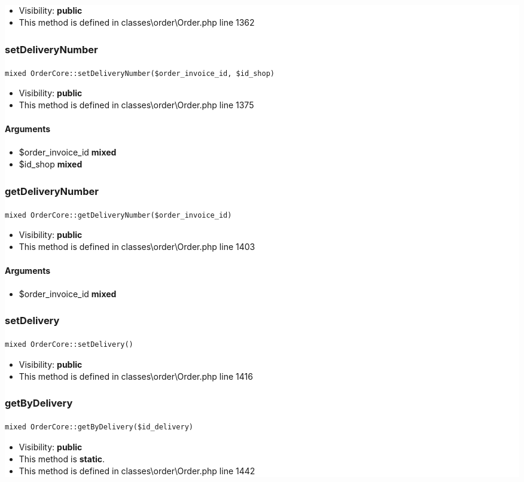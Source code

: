 

* Visibility: **public**
* This method is defined in classes\order\Order.php line 1362




### setDeliveryNumber

    mixed OrderCore::setDeliveryNumber($order_invoice_id, $id_shop)





* Visibility: **public**
* This method is defined in classes\order\Order.php line 1375


#### Arguments
* $order_invoice_id **mixed**
* $id_shop **mixed**



### getDeliveryNumber

    mixed OrderCore::getDeliveryNumber($order_invoice_id)





* Visibility: **public**
* This method is defined in classes\order\Order.php line 1403


#### Arguments
* $order_invoice_id **mixed**



### setDelivery

    mixed OrderCore::setDelivery()





* Visibility: **public**
* This method is defined in classes\order\Order.php line 1416




### getByDelivery

    mixed OrderCore::getByDelivery($id_delivery)





* Visibility: **public**
* This method is **static**.
* This method is defined in classes\order\Order.php line 1442

